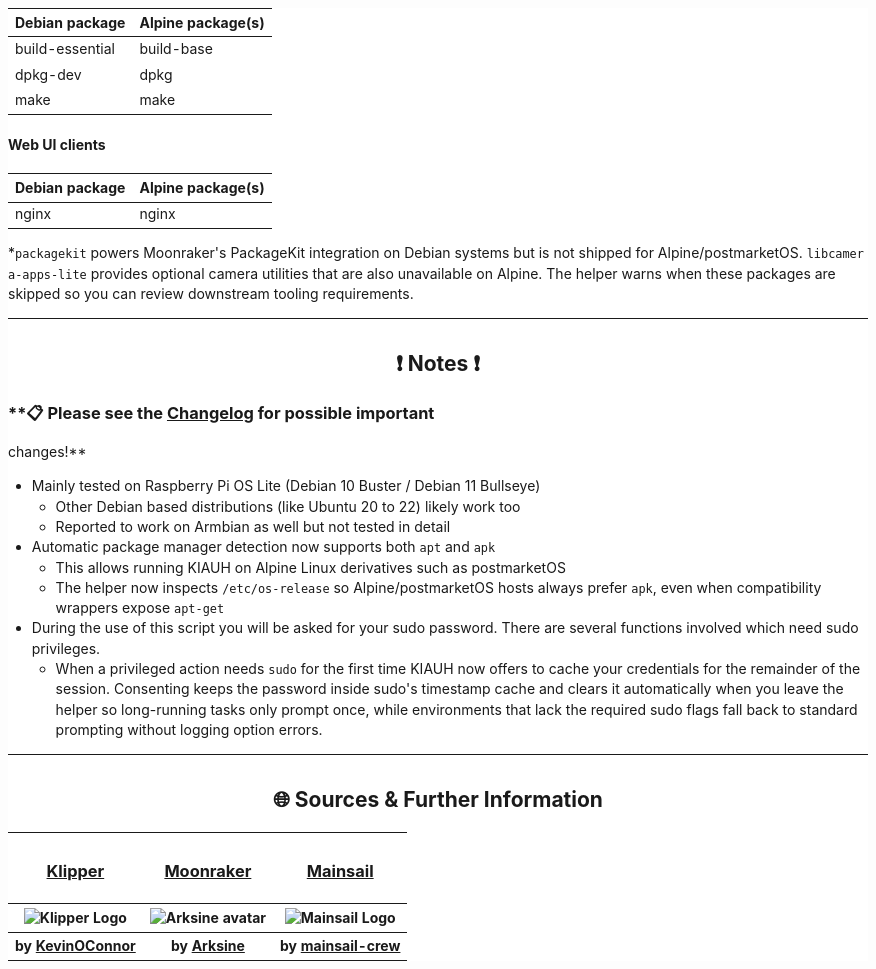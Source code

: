 | Debian package  | Alpine package(s) |
|-----------------|-------------------|
| build-essential | build-base        |
| dpkg-dev        | dpkg              |
| make            | make              |

#### Web UI clients

| Debian package | Alpine package(s) |
|----------------|-------------------|
| nginx          | nginx             |

*`packagekit` powers Moonraker's PackageKit integration on Debian systems but is
not shipped for Alpine/postmarketOS. `libcamera-apps-lite` provides optional
camera utilities that are also unavailable on Alpine. The helper warns when
these packages are skipped so you can review downstream tooling requirements.

<hr>

<h2 align="center">❗ Notes ❗</h2>

### **📋 Please see the [Changelog](docs/changelog.md) for possible important

changes!**

- Mainly tested on Raspberry Pi OS Lite (Debian 10 Buster / Debian 11 Bullseye)
    - Other Debian based distributions (like Ubuntu 20 to 22) likely work too
    - Reported to work on Armbian as well but not tested in detail
- Automatic package manager detection now supports both `apt` and `apk`
    - This allows running KIAUH on Alpine Linux derivatives such as postmarketOS
    - The helper now inspects `/etc/os-release` so Alpine/postmarketOS hosts always prefer `apk`, even when compatibility wrappers expose `apt-get`
- During the use of this script you will be asked for your sudo password. There
  are several functions involved which need sudo privileges.
    - When a privileged action needs `sudo` for the first time KIAUH now offers
      to cache your credentials for the remainder of the session. Consenting
      keeps the password inside sudo's timestamp cache and clears it
      automatically when you leave the helper so long-running tasks only prompt
      once, while environments that lack the required sudo flags fall back to
      standard prompting without logging option errors.

<hr>

<h2 align="center">🌐 Sources & Further Information</h2>

<table align="center">
<tr>
    <th><h3><a href="https://github.com/Klipper3d/klipper">Klipper</a></h3></th>
    <th><h3><a href="https://github.com/Arksine/moonraker">Moonraker</a></h3></th>
    <th><h3><a href="https://github.com/mainsail-crew/mainsail">Mainsail</a></h3></th>
</tr>
<tr>
    <th><img src="https://raw.githubusercontent.com/Klipper3d/klipper/master/docs/img/klipper-logo.png" alt="Klipper Logo" height="64"></th>
    <th><img src="https://avatars.githubusercontent.com/u/9563098?v=4" alt="Arksine avatar" height="64"></th>
    <th><img src="https://raw.githubusercontent.com/mainsail-crew/docs/master/assets/img/logo.png" alt="Mainsail Logo" height="64"></th>
</tr>
<tr>
    <th>by <a href="https://github.com/KevinOConnor">KevinOConnor</a></th>
    <th>by <a href="https://github.com/Arksine">Arksine</a></th>
    <th>by <a href="https://github.com/mainsail-crew">mainsail-crew</a></th>
</tr>
